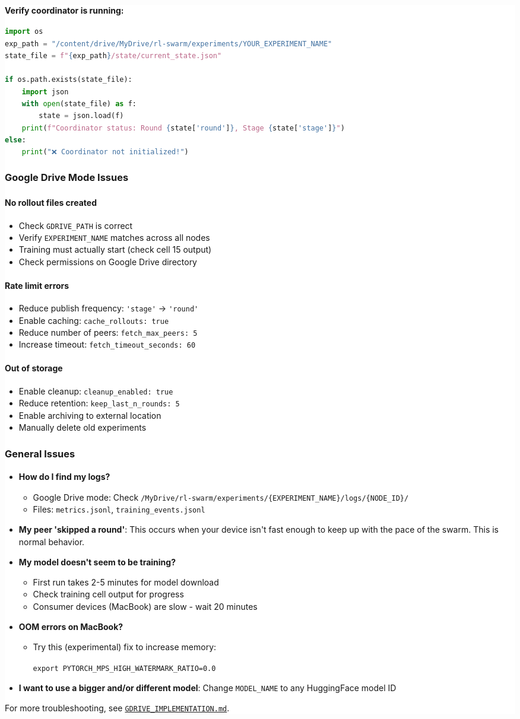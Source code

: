 **Verify coordinator is running:**
```python
import os
exp_path = "/content/drive/MyDrive/rl-swarm/experiments/YOUR_EXPERIMENT_NAME"
state_file = f"{exp_path}/state/current_state.json"

if os.path.exists(state_file):
    import json
    with open(state_file) as f:
        state = json.load(f)
    print(f"Coordinator status: Round {state['round']}, Stage {state['stage']}")
else:
    print("❌ Coordinator not initialized!")
```

### Google Drive Mode Issues

#### No rollout files created
- Check `GDRIVE_PATH` is correct
- Verify `EXPERIMENT_NAME` matches across all nodes
- Training must actually start (check cell 15 output)
- Check permissions on Google Drive directory

#### Rate limit errors
- Reduce publish frequency: `'stage'` → `'round'`
- Enable caching: `cache_rollouts: true`
- Reduce number of peers: `fetch_max_peers: 5`
- Increase timeout: `fetch_timeout_seconds: 60`

#### Out of storage
- Enable cleanup: `cleanup_enabled: true`
- Reduce retention: `keep_last_n_rounds: 5`
- Enable archiving to external location
- Manually delete old experiments

### General Issues

- **How do I find my logs?**
    - Google Drive mode: Check `/MyDrive/rl-swarm/experiments/{EXPERIMENT_NAME}/logs/{NODE_ID}/`
    - Files: `metrics.jsonl`, `training_events.jsonl`

- **My peer 'skipped a round'**: This occurs when your device isn't fast enough to keep up with the pace of the swarm. This is normal behavior.

- **My model doesn't seem to be training?**
    - First run takes 2-5 minutes for model download
    - Check training cell output for progress
    - Consumer devices (MacBook) are slow - wait 20 minutes

- **OOM errors on MacBook?**
    - Try this (experimental) fix to increase memory:
        ```
        export PYTORCH_MPS_HIGH_WATERMARK_RATIO=0.0
        ```

- **I want to use a bigger and/or different model**: Change `MODEL_NAME` to any HuggingFace model ID

For more troubleshooting, see [`GDRIVE_IMPLEMENTATION.md`](GDRIVE_IMPLEMENTATION.md).
